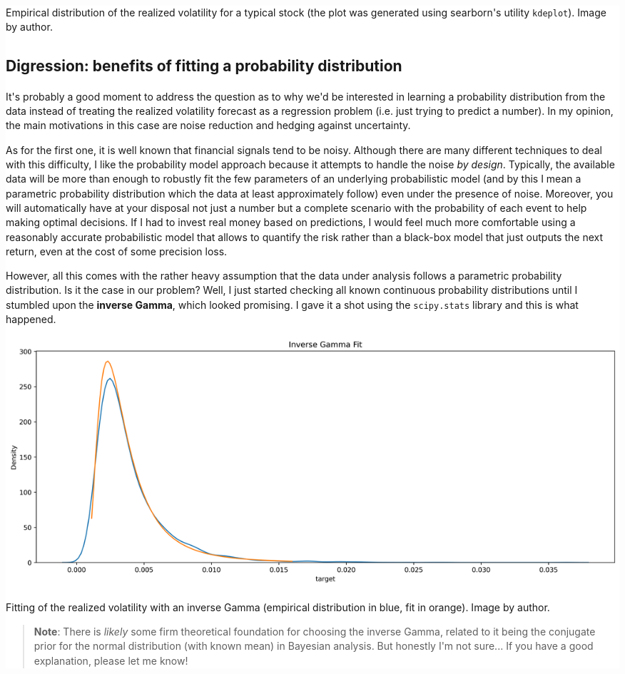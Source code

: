 <span class="caption">Empirical distribution of the realized volatility for a typical stock (the plot was generated using searborn's utility `kdeplot`). Image by author.</span>

## Digression: benefits of fitting a probability distribution

It's probably a good moment to address the question as to why we'd be interested in learning a probability distribution from the data instead of treating the realized volatility forecast as a regression problem (i.e. just trying to predict a number). In my opinion, the main motivations in this case are noise reduction and hedging against uncertainty.

As for the first one, it is well known that financial signals tend to be noisy. Although there are many different techniques to deal with this difficulty, I like the probability model approach because it attempts to handle the noise *by design*. Typically, the available data will be more than enough to robustly fit the few parameters of an underlying probabilistic model (and by this I mean a parametric probability distribution which the data at least approximately follow) even under the presence of noise. Moreover, you will automatically have at your disposal not just a number but a complete scenario with the probability of each event to help making optimal decisions. If I had to invest real money based on predictions, I would feel much more comfortable using a reasonably accurate probabilistic model that allows to quantify the risk rather than a black-box model that just outputs the next return, even at the cost of some precision loss.

However, all this comes with the rather heavy assumption that the data under analysis follows a parametric probability distribution. Is it the case in our problem? Well, I just started checking all known continuous probability distributions until I stumbled upon the **inverse Gamma**, which looked promising. I gave it a shot using the `scipy.stats` library and this is what happened.

<img class="img-fluid" src="/img/inv_gamma_fit.png" alt="Fitting the realized volatility with an Inverse Gamma distribution">

<span class="caption">Fitting of the realized volatility with an inverse Gamma (empirical distribution in blue, fit in orange). Image by author.</span>

> **Note**: There is *likely* some firm theoretical foundation for choosing the inverse Gamma, related to it being the conjugate prior for the normal distribution (with known mean) in Bayesian analysis. But honestly I'm not sure... If you have a good explanation, please let me know!
